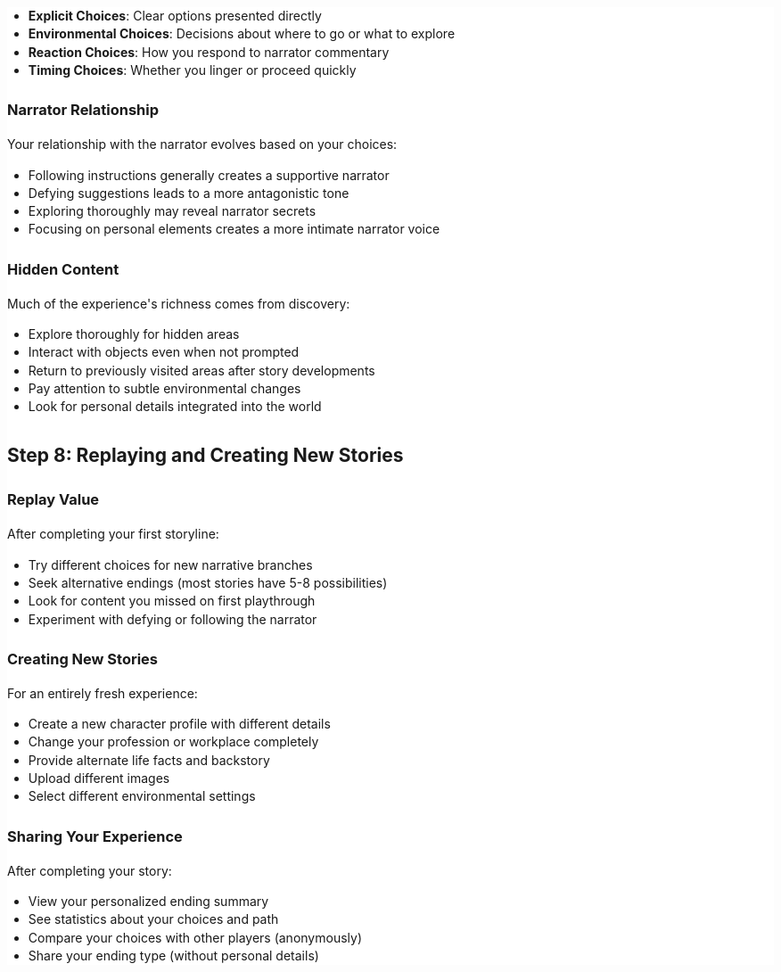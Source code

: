 - **Explicit Choices**: Clear options presented directly
- **Environmental Choices**: Decisions about where to go or what to explore
- **Reaction Choices**: How you respond to narrator commentary
- **Timing Choices**: Whether you linger or proceed quickly

### Narrator Relationship

Your relationship with the narrator evolves based on your choices:

- Following instructions generally creates a supportive narrator
- Defying suggestions leads to a more antagonistic tone
- Exploring thoroughly may reveal narrator secrets
- Focusing on personal elements creates a more intimate narrator voice

### Hidden Content

Much of the experience's richness comes from discovery:

- Explore thoroughly for hidden areas
- Interact with objects even when not prompted
- Return to previously visited areas after story developments
- Pay attention to subtle environmental changes
- Look for personal details integrated into the world

## Step 8: Replaying and Creating New Stories

### Replay Value

After completing your first storyline:

- Try different choices for new narrative branches
- Seek alternative endings (most stories have 5-8 possibilities)
- Look for content you missed on first playthrough
- Experiment with defying or following the narrator

### Creating New Stories

For an entirely fresh experience:

- Create a new character profile with different details
- Change your profession or workplace completely
- Provide alternate life facts and backstory
- Upload different images
- Select different environmental settings

### Sharing Your Experience

After completing your story:

- View your personalized ending summary
- See statistics about your choices and path
- Compare your choices with other players (anonymously)
- Share your ending type (without personal details)
